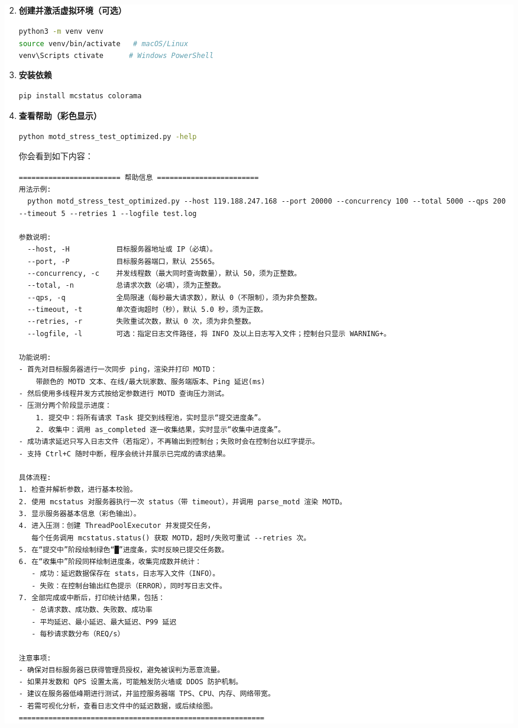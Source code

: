 2. **创建并激活虚拟环境（可选）**  
   ```bash
   python3 -m venv venv
   source venv/bin/activate   # macOS/Linux
   venv\Scripts ctivate      # Windows PowerShell
   ```

3. **安装依赖**  
   ```bash
   pip install mcstatus colorama
   ```

4. **查看帮助（彩色显示）**  
   ```bash
   python motd_stress_test_optimized.py -help
   ```  
   你会看到如下内容：  
   ```
   ======================== 帮助信息 ========================
   用法示例:
     python motd_stress_test_optimized.py --host 119.188.247.168 --port 20000 --concurrency 100 --total 5000 --qps 200 --timeout 5 --retries 1 --logfile test.log

   参数说明:
     --host, -H           目标服务器地址或 IP（必填）。
     --port, -P           目标服务器端口，默认 25565。
     --concurrency, -c    并发线程数（最大同时查询数量），默认 50，须为正整数。
     --total, -n          总请求次数（必填），须为正整数。
     --qps, -q            全局限速（每秒最大请求数），默认 0（不限制），须为非负整数。
     --timeout, -t        单次查询超时（秒），默认 5.0 秒，须为正数。
     --retries, -r        失败重试次数，默认 0 次，须为非负整数。
     --logfile, -l        可选：指定日志文件路径，将 INFO 及以上日志写入文件；控制台只显示 WARNING+。

   功能说明:
   - 首先对目标服务器进行一次同步 ping，渲染并打印 MOTD：
       带颜色的 MOTD 文本、在线/最大玩家数、服务端版本、Ping 延迟(ms)
   - 然后使用多线程并发方式按给定参数进行 MOTD 查询压力测试。
   - 压测分两个阶段显示进度：
       1. 提交中：将所有请求 Task 提交到线程池，实时显示“提交进度条”。
       2. 收集中：调用 as_completed 逐一收集结果，实时显示“收集中进度条”。
   - 成功请求延迟只写入日志文件（若指定），不再输出到控制台；失败时会在控制台以红字提示。
   - 支持 Ctrl+C 随时中断，程序会统计并展示已完成的请求结果。

   具体流程:
   1. 检查并解析参数，进行基本校验。
   2. 使用 mcstatus 对服务器执行一次 status（带 timeout），并调用 parse_motd 渲染 MOTD。
   3. 显示服务器基本信息（彩色输出）。
   4. 进入压测：创建 ThreadPoolExecutor 并发提交任务，
      每个任务调用 mcstatus.status() 获取 MOTD，超时/失败可重试 --retries 次。
   5. 在“提交中”阶段绘制绿色“█”进度条，实时反映已提交任务数。
   6. 在“收集中”阶段同样绘制进度条，收集完成数并统计：
      - 成功：延迟数据保存在 stats，日志写入文件（INFO）。
      - 失败：在控制台输出红色提示（ERROR），同时写日志文件。
   7. 全部完成或中断后，打印统计结果，包括：
      - 总请求数、成功数、失败数、成功率
      - 平均延迟、最小延迟、最大延迟、P99 延迟
      - 每秒请求数分布（REQ/s）

   注意事项:
   - 确保对目标服务器已获得管理员授权，避免被误判为恶意流量。
   - 如果并发数和 QPS 设置太高，可能触发防火墙或 DDOS 防护机制。
   - 建议在服务器低峰期进行测试，并监控服务器端 TPS、CPU、内存、网络带宽。
   - 若需可视化分析，查看日志文件中的延迟数据，或后续绘图。
   ==========================================================
   ```
